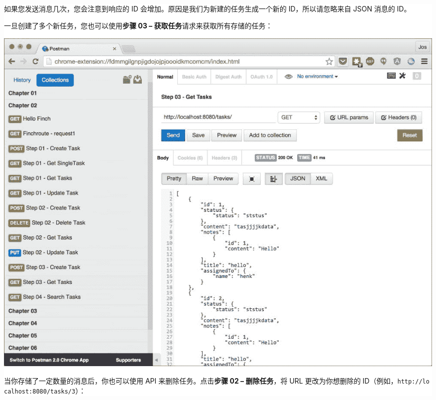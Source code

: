 如果您发送消息几次，您会注意到响应的 ID 会增加。原因是我们为新建的任务生成一个新的 ID，所以请忽略来自 JSON 消息的 ID。

一旦创建了多个新任务，您也可以使用**步骤 03 – 获取任务**请求来获取所有存储的任务：

![Argonaut](img/00017.jpeg)

当你存储了一定数量的消息后，你也可以使用 API 来删除任务。点击**步骤 02 – 删除任务**，将 URL 更改为你想删除的 ID（例如，`http://localhost:8080/tasks/3`）：

